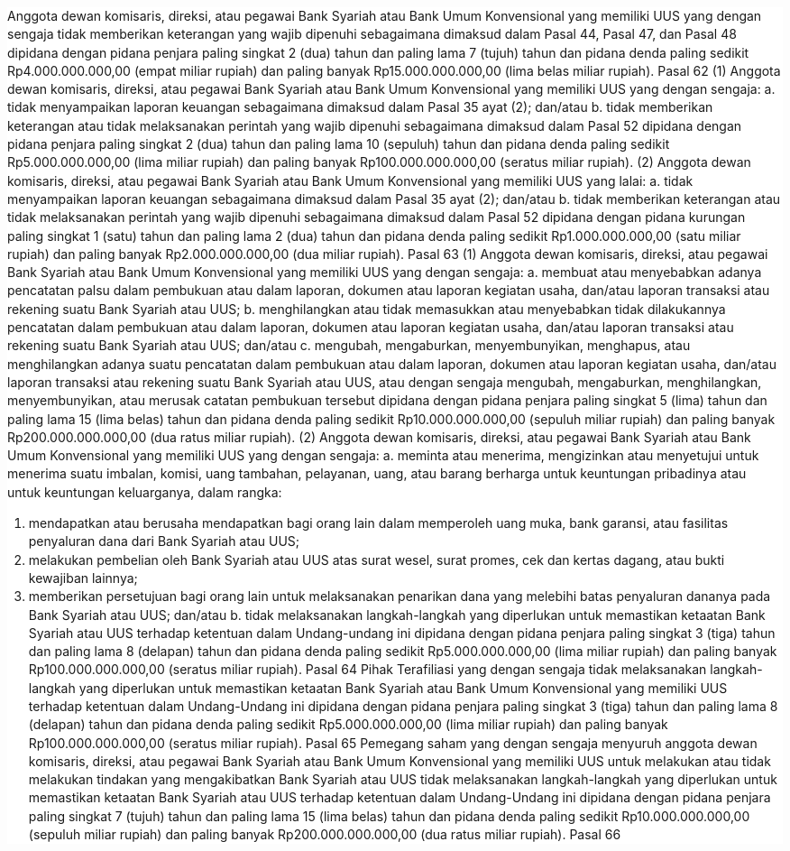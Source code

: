 Anggota dewan komisaris, direksi, atau pegawai Bank Syariah atau Bank Umum Konvensional yang memiliki UUS yang dengan sengaja tidak memberikan keterangan yang wajib dipenuhi sebagaimana dimaksud dalam Pasal 44, Pasal 47, dan Pasal 48 dipidana dengan pidana penjara paling singkat 2 (dua) tahun dan paling lama 7 (tujuh) tahun dan pidana denda paling sedikit Rp4.000.000.000,00 (empat miliar rupiah) dan paling banyak Rp15.000.000.000,00 (lima belas miliar rupiah).
Pasal 62
(1) Anggota dewan komisaris, direksi, atau pegawai Bank Syariah atau Bank Umum Konvensional yang memiliki UUS yang dengan sengaja:
a. tidak menyampaikan laporan keuangan sebagaimana dimaksud dalam Pasal 35 ayat (2); dan/atau
b. tidak memberikan keterangan atau tidak melaksanakan perintah yang wajib dipenuhi sebagaimana dimaksud dalam Pasal 52 dipidana dengan pidana penjara paling singkat 2 (dua) tahun dan paling lama 10 (sepuluh) tahun dan pidana denda paling sedikit Rp5.000.000.000,00 (lima miliar rupiah) dan paling banyak Rp100.000.000.000,00 (seratus miliar rupiah).
(2) Anggota dewan komisaris, direksi, atau pegawai Bank Syariah atau Bank Umum Konvensional yang memiliki UUS yang lalai:
a. tidak menyampaikan laporan keuangan sebagaimana dimaksud dalam Pasal 35 ayat (2); dan/atau
b. tidak memberikan keterangan atau tidak melaksanakan perintah yang wajib dipenuhi sebagaimana dimaksud dalam Pasal 52 dipidana dengan pidana kurungan paling singkat 1 (satu) tahun dan paling lama 2 (dua) tahun dan pidana denda paling sedikit Rp1.000.000.000,00 (satu miliar rupiah) dan paling banyak Rp2.000.000.000,00 (dua miliar rupiah).
Pasal 63
(1) Anggota dewan komisaris, direksi, atau pegawai Bank Syariah atau Bank Umum Konvensional yang memiliki UUS yang dengan sengaja:
a. membuat atau menyebabkan adanya pencatatan palsu dalam pembukuan atau dalam laporan, dokumen atau laporan kegiatan usaha, dan/atau laporan transaksi atau rekening suatu Bank Syariah atau UUS;
b. menghilangkan atau tidak memasukkan atau menyebabkan tidak dilakukannya pencatatan dalam pembukuan atau dalam laporan, dokumen atau laporan kegiatan usaha, dan/atau laporan transaksi atau rekening suatu Bank Syariah atau UUS; dan/atau
c. mengubah, mengaburkan, menyembunyikan, menghapus, atau menghilangkan adanya suatu pencatatan dalam pembukuan atau dalam laporan, dokumen atau laporan kegiatan usaha, dan/atau laporan transaksi atau rekening suatu Bank Syariah atau UUS, atau dengan sengaja mengubah, mengaburkan, menghilangkan, menyembunyikan, atau merusak catatan pembukuan tersebut dipidana dengan pidana penjara paling singkat 5 (lima) tahun dan paling lama 15 (lima belas) tahun dan pidana denda paling sedikit Rp10.000.000.000,00 (sepuluh miliar rupiah) dan paling banyak Rp200.000.000.000,00 (dua ratus miliar rupiah).
(2) Anggota dewan komisaris, direksi, atau pegawai Bank Syariah atau Bank Umum Konvensional yang memiliki UUS yang dengan sengaja:
a. meminta atau menerima, mengizinkan atau menyetujui untuk menerima suatu imbalan, komisi, uang tambahan, pelayanan, uang, atau barang berharga untuk keuntungan pribadinya atau untuk keuntungan keluarganya, dalam rangka:
1. mendapatkan atau berusaha mendapatkan bagi orang lain dalam memperoleh uang muka, bank garansi, atau fasilitas penyaluran dana dari Bank Syariah atau UUS;
2. melakukan pembelian oleh Bank Syariah atau UUS atas surat wesel, surat promes, cek dan kertas dagang, atau bukti kewajiban lainnya;
3. memberikan persetujuan bagi orang lain untuk melaksanakan penarikan dana yang melebihi batas penyaluran dananya pada Bank Syariah atau UUS; dan/atau
b. tidak melaksanakan langkah-langkah yang diperlukan untuk memastikan ketaatan Bank Syariah atau UUS terhadap ketentuan dalam Undang-undang ini dipidana dengan pidana penjara paling singkat 3 (tiga) tahun dan paling lama 8 (delapan) tahun dan pidana denda paling sedikit Rp5.000.000.000,00 (lima miliar rupiah) dan paling banyak Rp100.000.000.000,00 (seratus miliar rupiah).
Pasal 64
Pihak Terafiliasi yang dengan sengaja tidak melaksanakan langkah-langkah yang diperlukan untuk memastikan ketaatan Bank Syariah atau Bank Umum Konvensional yang memiliki UUS terhadap ketentuan dalam Undang-Undang ini dipidana dengan pidana penjara paling singkat 3 (tiga) tahun dan paling lama 8 (delapan) tahun dan pidana denda paling sedikit Rp5.000.000.000,00 (lima miliar rupiah) dan paling banyak Rp100.000.000.000,00 (seratus miliar rupiah).
Pasal 65
Pemegang saham yang dengan sengaja menyuruh anggota dewan komisaris, direksi, atau pegawai Bank Syariah atau Bank Umum Konvensional yang memiliki UUS untuk melakukan atau tidak melakukan tindakan yang mengakibatkan Bank Syariah atau UUS tidak melaksanakan langkah-langkah yang diperlukan untuk memastikan ketaatan Bank Syariah atau UUS terhadap ketentuan dalam Undang-Undang ini dipidana dengan pidana penjara paling singkat 7 (tujuh) tahun dan paling lama 15 (lima belas) tahun dan pidana denda paling sedikit Rp10.000.000.000,00 (sepuluh miliar rupiah) dan paling banyak Rp200.000.000.000,00 (dua ratus miliar rupiah).
Pasal 66